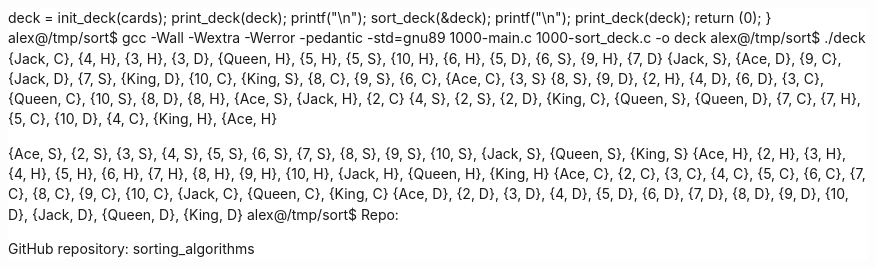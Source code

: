 deck = init_deck(cards);
print_deck(deck);
printf("\n");
sort_deck(&deck);
printf("\n");
print_deck(deck);
return (0);
} alex@/tmp/sort$ gcc -Wall -Wextra -Werror -pedantic -std=gnu89 1000-main.c 1000-sort_deck.c -o deck alex@/tmp/sort$ ./deck {Jack, C}, {4, H}, {3, H}, {3, D}, {Queen, H}, {5, H}, {5, S}, {10, H}, {6, H}, {5, D}, {6, S}, {9, H}, {7, D} {Jack, S}, {Ace, D}, {9, C}, {Jack, D}, {7, S}, {King, D}, {10, C}, {King, S}, {8, C}, {9, S}, {6, C}, {Ace, C}, {3, S} {8, S}, {9, D}, {2, H}, {4, D}, {6, D}, {3, C}, {Queen, C}, {10, S}, {8, D}, {8, H}, {Ace, S}, {Jack, H}, {2, C} {4, S}, {2, S}, {2, D}, {King, C}, {Queen, S}, {Queen, D}, {7, C}, {7, H}, {5, C}, {10, D}, {4, C}, {King, H}, {Ace, H}

{Ace, S}, {2, S}, {3, S}, {4, S}, {5, S}, {6, S}, {7, S}, {8, S}, {9, S}, {10, S}, {Jack, S}, {Queen, S}, {King, S} {Ace, H}, {2, H}, {3, H}, {4, H}, {5, H}, {6, H}, {7, H}, {8, H}, {9, H}, {10, H}, {Jack, H}, {Queen, H}, {King, H} {Ace, C}, {2, C}, {3, C}, {4, C}, {5, C}, {6, C}, {7, C}, {8, C}, {9, C}, {10, C}, {Jack, C}, {Queen, C}, {King, C} {Ace, D}, {2, D}, {3, D}, {4, D}, {5, D}, {6, D}, {7, D}, {8, D}, {9, D}, {10, D}, {Jack, D}, {Queen, D}, {King, D} alex@/tmp/sort$ Repo:

GitHub repository: sorting_algorithms
